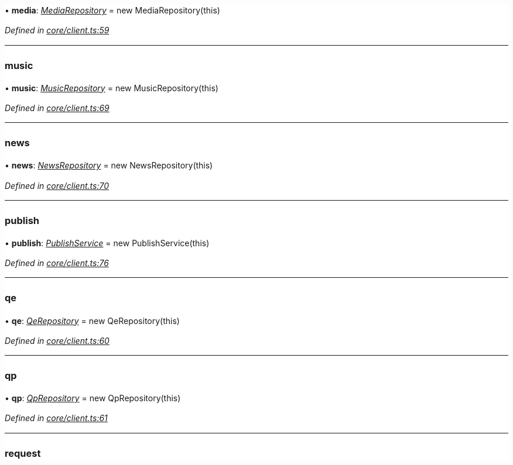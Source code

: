 • **media**: *[MediaRepository](_repositories_media_repository_.mediarepository.md)* =  new MediaRepository(this)

*Defined in [core/client.ts:59](https://github.com/dilame/instagram-private-api/blob/3e16058/src/core/client.ts#L59)*

___

###  music

• **music**: *[MusicRepository](_repositories_music_repository_.musicrepository.md)* =  new MusicRepository(this)

*Defined in [core/client.ts:69](https://github.com/dilame/instagram-private-api/blob/3e16058/src/core/client.ts#L69)*

___

###  news

• **news**: *[NewsRepository](_repositories_news_repository_.newsrepository.md)* =  new NewsRepository(this)

*Defined in [core/client.ts:70](https://github.com/dilame/instagram-private-api/blob/3e16058/src/core/client.ts#L70)*

___

###  publish

• **publish**: *[PublishService](_services_publish_service_.publishservice.md)* =  new PublishService(this)

*Defined in [core/client.ts:76](https://github.com/dilame/instagram-private-api/blob/3e16058/src/core/client.ts#L76)*

___

###  qe

• **qe**: *[QeRepository](_repositories_qe_repository_.qerepository.md)* =  new QeRepository(this)

*Defined in [core/client.ts:60](https://github.com/dilame/instagram-private-api/blob/3e16058/src/core/client.ts#L60)*

___

###  qp

• **qp**: *[QpRepository](_repositories_qp_repository_.qprepository.md)* =  new QpRepository(this)

*Defined in [core/client.ts:61](https://github.com/dilame/instagram-private-api/blob/3e16058/src/core/client.ts#L61)*

___

###  request
